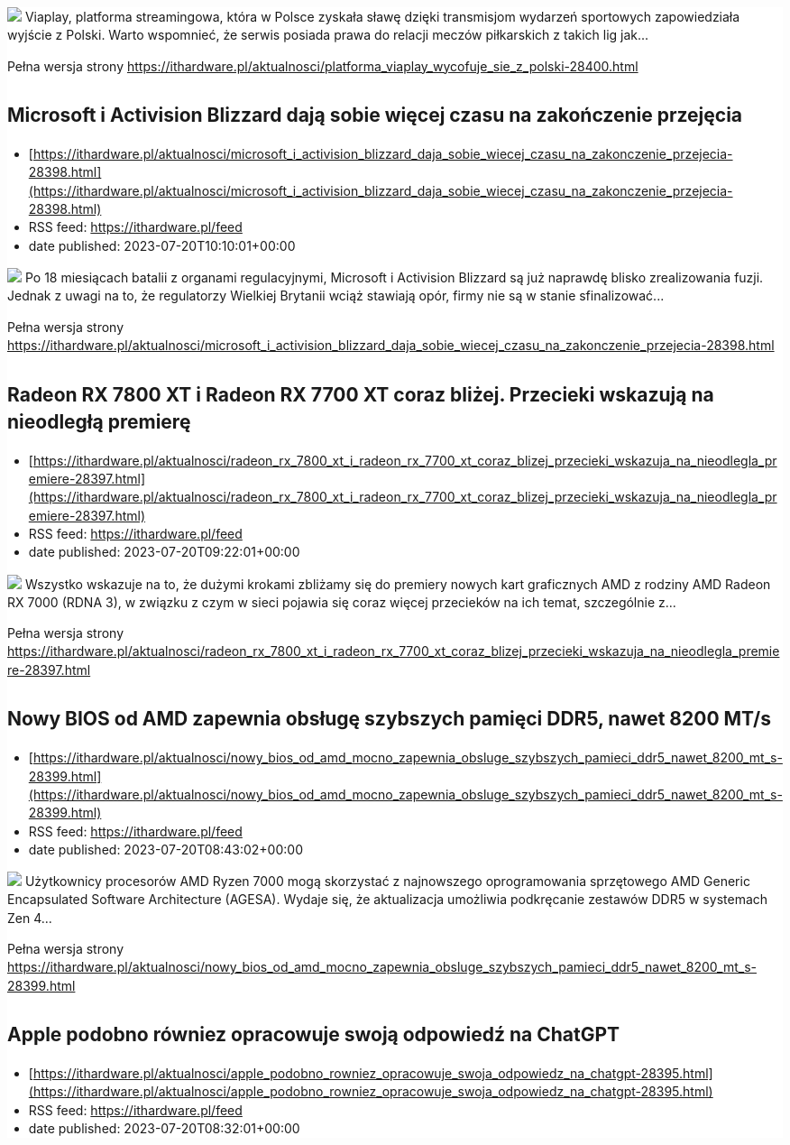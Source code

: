 <img src="https://ithardware.pl/artykuly/min/28400_1.jpg" />            Viaplay, platforma streamingowa, kt&oacute;ra w Polsce zyskała sławę dzięki transmisjom wydarzeń sportowych zapowiedziała wyjście z Polski. Warto wspomnieć, że serwis posiada prawa do relacji mecz&oacute;w piłkarskich z takich lig jak...
            <p>Pełna wersja strony <a href="https://ithardware.pl/aktualnosci/platforma_viaplay_wycofuje_sie_z_polski-28400.html">https://ithardware.pl/aktualnosci/platforma_viaplay_wycofuje_sie_z_polski-28400.html</a></p>

## Microsoft i Activision Blizzard dają sobie więcej czasu na zakończenie przejęcia
 - [https://ithardware.pl/aktualnosci/microsoft_i_activision_blizzard_daja_sobie_wiecej_czasu_na_zakonczenie_przejecia-28398.html](https://ithardware.pl/aktualnosci/microsoft_i_activision_blizzard_daja_sobie_wiecej_czasu_na_zakonczenie_przejecia-28398.html)
 - RSS feed: https://ithardware.pl/feed
 - date published: 2023-07-20T10:10:01+00:00

<img src="https://ithardware.pl/artykuly/min/28398_1.jpg" />            Po 18 miesiącach batalii z organami regulacyjnymi, Microsoft i Activision Blizzard są już naprawdę blisko zrealizowania fuzji. Jednak z uwagi na to, że regulatorzy Wielkiej Brytanii wciąż stawiają op&oacute;r, firmy nie są w stanie sfinalizować...
            <p>Pełna wersja strony <a href="https://ithardware.pl/aktualnosci/microsoft_i_activision_blizzard_daja_sobie_wiecej_czasu_na_zakonczenie_przejecia-28398.html">https://ithardware.pl/aktualnosci/microsoft_i_activision_blizzard_daja_sobie_wiecej_czasu_na_zakonczenie_przejecia-28398.html</a></p>

## Radeon RX 7800 XT i Radeon RX 7700 XT coraz bliżej. Przecieki wskazują na nieodległą premierę
 - [https://ithardware.pl/aktualnosci/radeon_rx_7800_xt_i_radeon_rx_7700_xt_coraz_blizej_przecieki_wskazuja_na_nieodlegla_premiere-28397.html](https://ithardware.pl/aktualnosci/radeon_rx_7800_xt_i_radeon_rx_7700_xt_coraz_blizej_przecieki_wskazuja_na_nieodlegla_premiere-28397.html)
 - RSS feed: https://ithardware.pl/feed
 - date published: 2023-07-20T09:22:01+00:00

<img src="https://ithardware.pl/artykuly/min/28397_1.jpg" />            Wszystko wskazuje na to, że dużymi krokami zbliżamy się do premiery nowych kart graficznych AMD z rodziny AMD Radeon RX 7000 (RDNA 3), w związku z czym w sieci pojawia się coraz więcej przeciek&oacute;w na ich temat, szczeg&oacute;lnie z...
            <p>Pełna wersja strony <a href="https://ithardware.pl/aktualnosci/radeon_rx_7800_xt_i_radeon_rx_7700_xt_coraz_blizej_przecieki_wskazuja_na_nieodlegla_premiere-28397.html">https://ithardware.pl/aktualnosci/radeon_rx_7800_xt_i_radeon_rx_7700_xt_coraz_blizej_przecieki_wskazuja_na_nieodlegla_premiere-28397.html</a></p>

## Nowy BIOS od AMD zapewnia obsługę szybszych pamięci DDR5, nawet 8200 MT/s
 - [https://ithardware.pl/aktualnosci/nowy_bios_od_amd_mocno_zapewnia_obsluge_szybszych_pamieci_ddr5_nawet_8200_mt_s-28399.html](https://ithardware.pl/aktualnosci/nowy_bios_od_amd_mocno_zapewnia_obsluge_szybszych_pamieci_ddr5_nawet_8200_mt_s-28399.html)
 - RSS feed: https://ithardware.pl/feed
 - date published: 2023-07-20T08:43:02+00:00

<img src="https://ithardware.pl/artykuly/min/28399_1.jpg" />            Użytkownicy procesor&oacute;w AMD Ryzen 7000 mogą skorzystać z najnowszego oprogramowania sprzętowego AMD Generic Encapsulated Software Architecture (AGESA). Wydaje się, że aktualizacja umożliwia podkręcanie zestaw&oacute;w DDR5 w systemach Zen 4...
            <p>Pełna wersja strony <a href="https://ithardware.pl/aktualnosci/nowy_bios_od_amd_mocno_zapewnia_obsluge_szybszych_pamieci_ddr5_nawet_8200_mt_s-28399.html">https://ithardware.pl/aktualnosci/nowy_bios_od_amd_mocno_zapewnia_obsluge_szybszych_pamieci_ddr5_nawet_8200_mt_s-28399.html</a></p>

## Apple podobno równiez opracowuje swoją odpowiedź na ChatGPT
 - [https://ithardware.pl/aktualnosci/apple_podobno_rowniez_opracowuje_swoja_odpowiedz_na_chatgpt-28395.html](https://ithardware.pl/aktualnosci/apple_podobno_rowniez_opracowuje_swoja_odpowiedz_na_chatgpt-28395.html)
 - RSS feed: https://ithardware.pl/feed
 - date published: 2023-07-20T08:32:01+00:00
